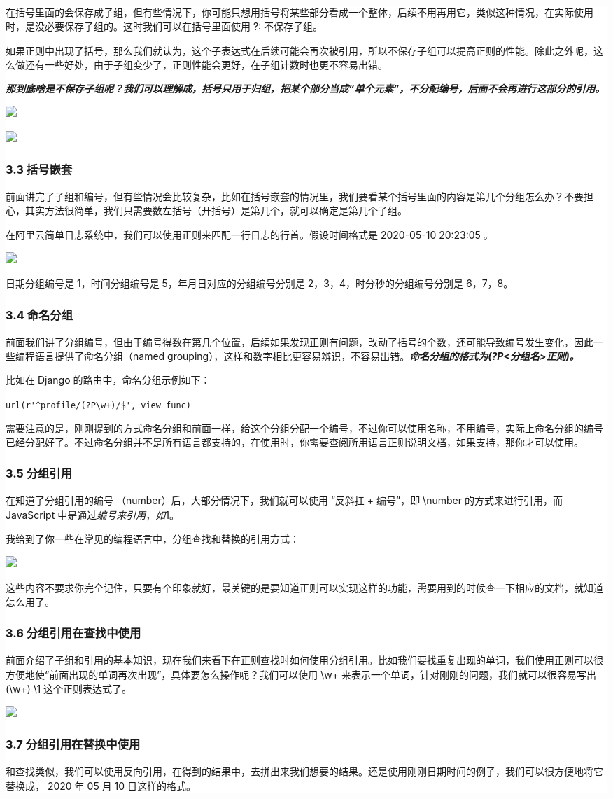 在括号里面的会保存成子组，但有些情况下，你可能只想用括号将某些部分看成一个整体，后续不用再用它，类似这种情况，在实际使用时，是没必要保存子组的。这时我们可以在括号里面使用 ?: 不保存子组。

如果正则中出现了括号，那么我们就认为，这个子表达式在后续可能会再次被引用，所以不保存子组可以提高正则的性能。除此之外呢，这么做还有一些好处，由于子组变少了，正则性能会更好，在子组计数时也更不容易出错。

***那到底啥是不保存子组呢？我们可以理解成，括号只用于归组，把某个部分当成“单个元素”，不分配编号，后面不会再进行这部分的引用。***

![](https://static001.geekbang.org/resource/image/d6/18/d6a3d486a8c575bc1961b7db5a153d18.png)

![](https://static001.geekbang.org/resource/image/4b/fb/4b14f91e4307580bb482c58232c3f1fb.png)

### 3.3 括号嵌套

前面讲完了子组和编号，但有些情况会比较复杂，比如在括号嵌套的情况里，我们要看某个括号里面的内容是第几个分组怎么办？不要担心，其实方法很简单，我们只需要数左括号（开括号）是第几个，就可以确定是第几个子组。

在阿里云简单日志系统中，我们可以使用正则来匹配一行日志的行首。假设时间格式是 2020-05-10 20:23:05 。

![](https://static001.geekbang.org/resource/image/08/40/083b6a8af68f56f3120b7c8875329340.png)

日期分组编号是 1，时间分组编号是 5，年月日对应的分组编号分别是 2，3，4，时分秒的分组编号分别是 6，7，8。

### 3.4 命名分组

前面我们讲了分组编号，但由于编号得数在第几个位置，后续如果发现正则有问题，改动了括号的个数，还可能导致编号发生变化，因此一些编程语言提供了命名分组（named grouping），这样和数字相比更容易辨识，不容易出错。***命名分组的格式为(?P<分组名>正则)。***

比如在 Django 的路由中，命名分组示例如下：

```django
url(r'^profile/(?P\w+)/$', view_func)
```

需要注意的是，刚刚提到的方式命名分组和前面一样，给这个分组分配一个编号，不过你可以使用名称，不用编号，实际上命名分组的编号已经分配好了。不过命名分组并不是所有语言都支持的，在使用时，你需要查阅所用语言正则说明文档，如果支持，那你才可以使用。

### 3.5 分组引用

在知道了分组引用的编号 （number）后，大部分情况下，我们就可以使用 “反斜扛 + 编号”，即 \number 的方式来进行引用，而 JavaScript 中是通过$编号来引用，如$1。

我给到了你一些在常见的编程语言中，分组查找和替换的引用方式：

![](https://static001.geekbang.org/resource/image/c4/94/c4eef43e2ccf55978b949a194a175594.jpg)

这些内容不要求你完全记住，只要有个印象就好，最关键的是要知道正则可以实现这样的功能，需要用到的时候查一下相应的文档，就知道怎么用了。

### 3.6 分组引用在查找中使用

前面介绍了子组和引用的基本知识，现在我们来看下在正则查找时如何使用分组引用。比如我们要找重复出现的单词，我们使用正则可以很方便地使“前面出现的单词再次出现”，具体要怎么操作呢？我们可以使用 \w+ 来表示一个单词，针对刚刚的问题，我们就可以很容易写出 (\w+) \1 这个正则表达式了。

![](https://static001.geekbang.org/resource/image/39/e6/3951b939651d32402e9efe63a83e7de6.png)

### 3.7 分组引用在替换中使用

和查找类似，我们可以使用反向引用，在得到的结果中，去拼出来我们想要的结果。还是使用刚刚日期时间的例子，我们可以很方便地将它替换成， 2020 年 05 月 10 日这样的格式。
